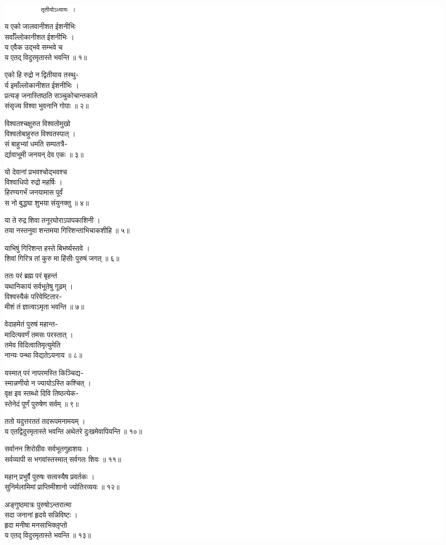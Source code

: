               तृतीयोऽध्यायः ।  
  
य एको जालवानीशत ईशनीभिः  
         सर्वाँल्लोकानीशत ईशनीभिः ।  
य एवैक उद्भवे सम्भवे च  
         य एतद् विदुरमृतास्ते भवन्ति ॥ १॥  
  
एको हि रुद्रो न द्वितीयाय तस्थु-  
         र्य इमाँल्लोकानीशत ईशनीभिः ।  
प्रत्यङ् जनास्तिष्ठति सञ्चुकोचान्तकाले  
         संसृज्य विश्वा भुवनानि गोपाः ॥ २॥  
  
विश्वतश्चक्षुरुत विश्वतोमुखो  
         विश्वतोबाहुरुत विश्वतस्पात् ।  
सं बाहुभ्यां धमति सम्पतत्रै-  
        र्द्यावाभूमी जनयन् देव एकः ॥ ३॥  
  
यो देवानां प्रभवश्चोद्भवश्च  
        विश्वाधिपो रुद्रो महर्षिः ।  
हिरण्यगर्भं जनयामास पूर्वं  
        स नो बुद्ध्या शुभया संयुनक्तु ॥ ४॥  
  
या ते रुद्र शिवा तनूरघोराऽपापकाशिनी ।  
तया नस्तनुवा शन्तमया गिरिशन्ताभिचाकशीहि ॥ ५॥  
  
याभिषुं गिरिशन्त हस्ते बिभर्ष्यस्तवे ।  
शिवां गिरित्र तां कुरु मा हिंसीः पुरुषं जगत् ॥ ६॥  
  
ततः परं ब्रह्म परं बृहन्तं  
         यथानिकायं सर्वभूतेषु गूढम् ।  
विश्वस्यैकं परिवेष्टितार-  
         मीशं तं ज्ञात्वाऽमृता भवन्ति ॥ ७॥  
  
वेदाहमेतं पुरुषं महान्त-  
         मादित्यवर्णं तमसः परस्तात् ।  
तमेव विदित्वातिमृत्युमेति  
         नान्यः पन्था विद्यतेऽयनाय ॥ ८॥  
  
यस्मात् परं नापरमस्ति किञ्चिद्य-  
          स्मान्नणीयो न ज्यायोऽस्ति कश्चित् ।  
वृक्ष इव स्तब्धो दिवि तिष्ठत्येक-  
           स्तेनेदं पूर्णं पुरुषेण सर्वम् ॥ ९॥  
  
ततो यदुत्तरततं तदरूपमनामयम् ।  
य एतद्विदुरमृतास्ते भवन्ति अथेतरे दुःखमेवापियन्ति ॥ १०॥  
  
सर्वानन शिरोग्रीवः सर्वभूतगुहाशयः ।  
सर्वव्यापी स भगवांस्तस्मात् सर्वगतः शिवः ॥ ११॥  
  
महान् प्रभुर्वै पुरुषः सत्वस्यैष प्रवर्तकः ।  
सुनिर्मलामिमां प्राप्तिमीशानो ज्योतिरव्ययः ॥ १२॥  
  
अङ्गुष्ठमात्रः पुरुषोऽन्तरात्मा  
            सदा जनानां हृदये सन्निविष्टः ।  
हृदा मनीषा मनसाभिक्लृप्तो  
            य एतद् विदुरमृतास्ते भवन्ति ॥ १३॥  
  